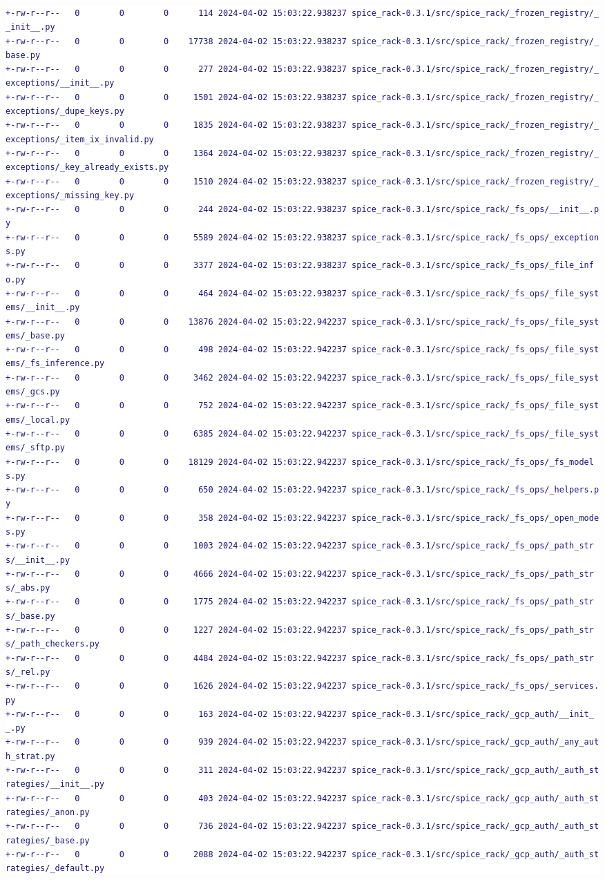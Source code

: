 ```diff
+-rw-r--r--   0        0        0      114 2024-04-02 15:03:22.938237 spice_rack-0.3.1/src/spice_rack/_frozen_registry/__init__.py
+-rw-r--r--   0        0        0    17738 2024-04-02 15:03:22.938237 spice_rack-0.3.1/src/spice_rack/_frozen_registry/_base.py
+-rw-r--r--   0        0        0      277 2024-04-02 15:03:22.938237 spice_rack-0.3.1/src/spice_rack/_frozen_registry/_exceptions/__init__.py
+-rw-r--r--   0        0        0     1501 2024-04-02 15:03:22.938237 spice_rack-0.3.1/src/spice_rack/_frozen_registry/_exceptions/_dupe_keys.py
+-rw-r--r--   0        0        0     1835 2024-04-02 15:03:22.938237 spice_rack-0.3.1/src/spice_rack/_frozen_registry/_exceptions/_item_ix_invalid.py
+-rw-r--r--   0        0        0     1364 2024-04-02 15:03:22.938237 spice_rack-0.3.1/src/spice_rack/_frozen_registry/_exceptions/_key_already_exists.py
+-rw-r--r--   0        0        0     1510 2024-04-02 15:03:22.938237 spice_rack-0.3.1/src/spice_rack/_frozen_registry/_exceptions/_missing_key.py
+-rw-r--r--   0        0        0      244 2024-04-02 15:03:22.938237 spice_rack-0.3.1/src/spice_rack/_fs_ops/__init__.py
+-rw-r--r--   0        0        0     5589 2024-04-02 15:03:22.938237 spice_rack-0.3.1/src/spice_rack/_fs_ops/_exceptions.py
+-rw-r--r--   0        0        0     3377 2024-04-02 15:03:22.938237 spice_rack-0.3.1/src/spice_rack/_fs_ops/_file_info.py
+-rw-r--r--   0        0        0      464 2024-04-02 15:03:22.938237 spice_rack-0.3.1/src/spice_rack/_fs_ops/_file_systems/__init__.py
+-rw-r--r--   0        0        0    13876 2024-04-02 15:03:22.942237 spice_rack-0.3.1/src/spice_rack/_fs_ops/_file_systems/_base.py
+-rw-r--r--   0        0        0      498 2024-04-02 15:03:22.942237 spice_rack-0.3.1/src/spice_rack/_fs_ops/_file_systems/_fs_inference.py
+-rw-r--r--   0        0        0     3462 2024-04-02 15:03:22.942237 spice_rack-0.3.1/src/spice_rack/_fs_ops/_file_systems/_gcs.py
+-rw-r--r--   0        0        0      752 2024-04-02 15:03:22.942237 spice_rack-0.3.1/src/spice_rack/_fs_ops/_file_systems/_local.py
+-rw-r--r--   0        0        0     6385 2024-04-02 15:03:22.942237 spice_rack-0.3.1/src/spice_rack/_fs_ops/_file_systems/_sftp.py
+-rw-r--r--   0        0        0    18129 2024-04-02 15:03:22.942237 spice_rack-0.3.1/src/spice_rack/_fs_ops/_fs_models.py
+-rw-r--r--   0        0        0      650 2024-04-02 15:03:22.942237 spice_rack-0.3.1/src/spice_rack/_fs_ops/_helpers.py
+-rw-r--r--   0        0        0      358 2024-04-02 15:03:22.942237 spice_rack-0.3.1/src/spice_rack/_fs_ops/_open_modes.py
+-rw-r--r--   0        0        0     1003 2024-04-02 15:03:22.942237 spice_rack-0.3.1/src/spice_rack/_fs_ops/_path_strs/__init__.py
+-rw-r--r--   0        0        0     4666 2024-04-02 15:03:22.942237 spice_rack-0.3.1/src/spice_rack/_fs_ops/_path_strs/_abs.py
+-rw-r--r--   0        0        0     1775 2024-04-02 15:03:22.942237 spice_rack-0.3.1/src/spice_rack/_fs_ops/_path_strs/_base.py
+-rw-r--r--   0        0        0     1227 2024-04-02 15:03:22.942237 spice_rack-0.3.1/src/spice_rack/_fs_ops/_path_strs/_path_checkers.py
+-rw-r--r--   0        0        0     4484 2024-04-02 15:03:22.942237 spice_rack-0.3.1/src/spice_rack/_fs_ops/_path_strs/_rel.py
+-rw-r--r--   0        0        0     1626 2024-04-02 15:03:22.942237 spice_rack-0.3.1/src/spice_rack/_fs_ops/_services.py
+-rw-r--r--   0        0        0      163 2024-04-02 15:03:22.942237 spice_rack-0.3.1/src/spice_rack/_gcp_auth/__init__.py
+-rw-r--r--   0        0        0      939 2024-04-02 15:03:22.942237 spice_rack-0.3.1/src/spice_rack/_gcp_auth/_any_auth_strat.py
+-rw-r--r--   0        0        0      311 2024-04-02 15:03:22.942237 spice_rack-0.3.1/src/spice_rack/_gcp_auth/_auth_strategies/__init__.py
+-rw-r--r--   0        0        0      403 2024-04-02 15:03:22.942237 spice_rack-0.3.1/src/spice_rack/_gcp_auth/_auth_strategies/_anon.py
+-rw-r--r--   0        0        0      736 2024-04-02 15:03:22.942237 spice_rack-0.3.1/src/spice_rack/_gcp_auth/_auth_strategies/_base.py
+-rw-r--r--   0        0        0     2088 2024-04-02 15:03:22.942237 spice_rack-0.3.1/src/spice_rack/_gcp_auth/_auth_strategies/_default.py
```